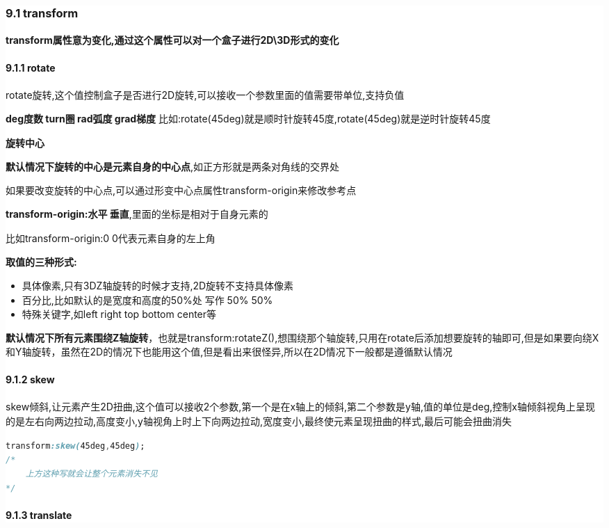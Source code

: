 

### 9.1 transform



**transform属性意为变化,通过这个属性可以对一个盒子进行2D\3D形式的变化**



#### 9.1.1 rotate



rotate旋转,这个值控制盒子是否进行2D旋转,可以接收一个参数里面的值需要带单位,支持负值



**deg度数 turn圈 rad弧度 grad梯度**  比如:rotate(45deg)就是顺时针旋转45度,rotate(45deg)就是逆时针旋转45度



**旋转中心**



**默认情况下旋转的中心是元素自身的中心点**,如正方形就是两条对角线的交界处

如果要改变旋转的中心点,可以通过形变中心点属性transform-origin来修改参考点



**transform-origin:水平 垂直**,里面的坐标是相对于自身元素的

比如transform-origin:0 0代表元素自身的左上角



**取值的三种形式:**

- 具体像素,只有3DZ轴旋转的时候才支持,2D旋转不支持具体像素
- 百分比,比如默认的是宽度和高度的50%处 写作 50% 50%
- 特殊关键字,如left right top bottom center等



**默认情况下所有元素围绕Z轴旋转**，也就是transform:rotateZ(),想围绕那个轴旋转,只用在rotate后添加想要旋转的轴即可,但是如果要向绕X和Y轴旋转，虽然在2D的情况下也能用这个值,但是看出来很怪异,所以在2D情况下一般都是遵循默认情况



#### 9.1.2 skew



skew倾斜,让元素产生2D扭曲,这个值可以接收2个参数,第一个是在x轴上的倾斜,第二个参数是y轴,值的单位是deg,控制x轴倾斜视角上呈现的是左右向两边拉动,高度变小,y轴视角上时上下向两边拉动,宽度变小,最终使元素呈现扭曲的样式,最后可能会扭曲消失



```css
transform:skew(45deg,45deg);
/*
    上方这种写就会让整个元素消失不见
*/
```



#### 9.1.3 translate
